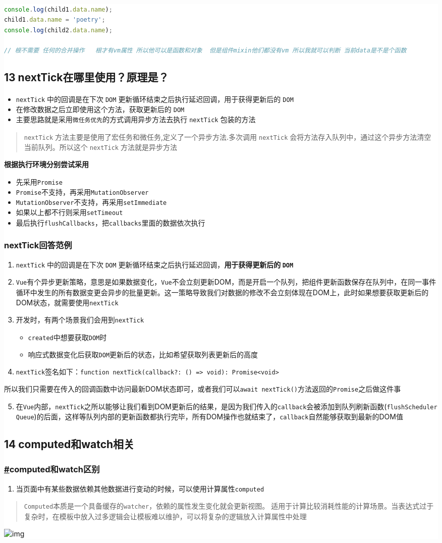 ```js
console.log(child1.data.name);
child1.data.name = 'poetry';
console.log(child2.data.name);

// 根不需要 任何的合并操作   根才有vm属性 所以他可以是函数和对象  但是组件mixin他们都没有vm 所以我就可以判断 当前data是不是个函数
```

## 13 nextTick在哪里使用？原理是？

- `nextTick` 中的回调是在下次 `DOM` 更新循环结束之后执行延迟回调，用于获得更新后的 `DOM`
- 在修改数据之后立即使用这个方法，获取更新后的 `DOM`
- 主要思路就是采用`微任务优先`的方式调用异步方法去执行 `nextTick` 包装的方法

> `nextTick` 方法主要是使用了宏任务和微任务,定义了一个异步方法.多次调用 `nextTick` 会将方法存入队列中，通过这个异步方法清空当前队列。所以这个 `nextTick` 方法就是异步方法

**根据执行环境分别尝试采用**

- 先采用`Promise`
- `Promise`不支持，再采用`MutationObserver`
- `MutationObserver`不支持，再采用`setImmediate`
- 如果以上都不行则采用`setTimeout`
- 最后执行`flushCallbacks`，把`callbacks`里面的数据依次执行

### nextTick回答范例

1. `nextTick` 中的回调是在下次 `DOM` 更新循环结束之后执行延迟回调，**用于获得更新后的 `DOM`**

2. `Vue`有个异步更新策略，意思是如果数据变化，`Vue`不会立刻更新DOM，而是开启一个队列，把组件更新函数保存在队列中，在同一事件循环中发生的所有数据变更会异步的批量更新。这一策略导致我们对数据的修改不会立刻体现在DOM上，此时如果想要获取更新后的DOM状态，就需要使用`nextTick`

3. 开发时，有两个场景我们会用到`nextTick`

   - `created`中想要获取`DOM`时

   - 响应式数据变化后获取`DOM`更新后的状态，比如希望获取列表更新后的高度

4. `nextTick`签名如下：`function nextTick(callback?: () => void): Promise<void>`

所以我们只需要在传入的回调函数中访问最新DOM状态即可，或者我们可以`await nextTick()`方法返回的`Promise`之后做这件事

5. 在`Vue`内部，`nextTick`之所以能够让我们看到DOM更新后的结果，是因为我们传入的`callback`会被添加到队列刷新函数(`flushSchedulerQueue`)的后面，这样等队列内部的更新函数都执行完毕，所有DOM操作也就结束了，`callback`自然能够获取到最新的DOM值

## 14 computed和watch相关

### [#](https://interview.poetries.top/docs/excellent-docs/7-Vue.html#computed和watch区别)computed和watch区别

1. 当页面中有某些数据依赖其他数据进行变动的时候，可以使用计算属性`computed`

> `Computed`本质是一个具备缓存的`watcher`，依赖的属性发生变化就会更新视图。 适用于计算比较消耗性能的计算场景。当表达式过于复杂时，在模板中放入过多逻辑会让模板难以维护，可以将复杂的逻辑放入计算属性中处理

![img](https://s.poetries.top/gitee/2020/01/25.png)
